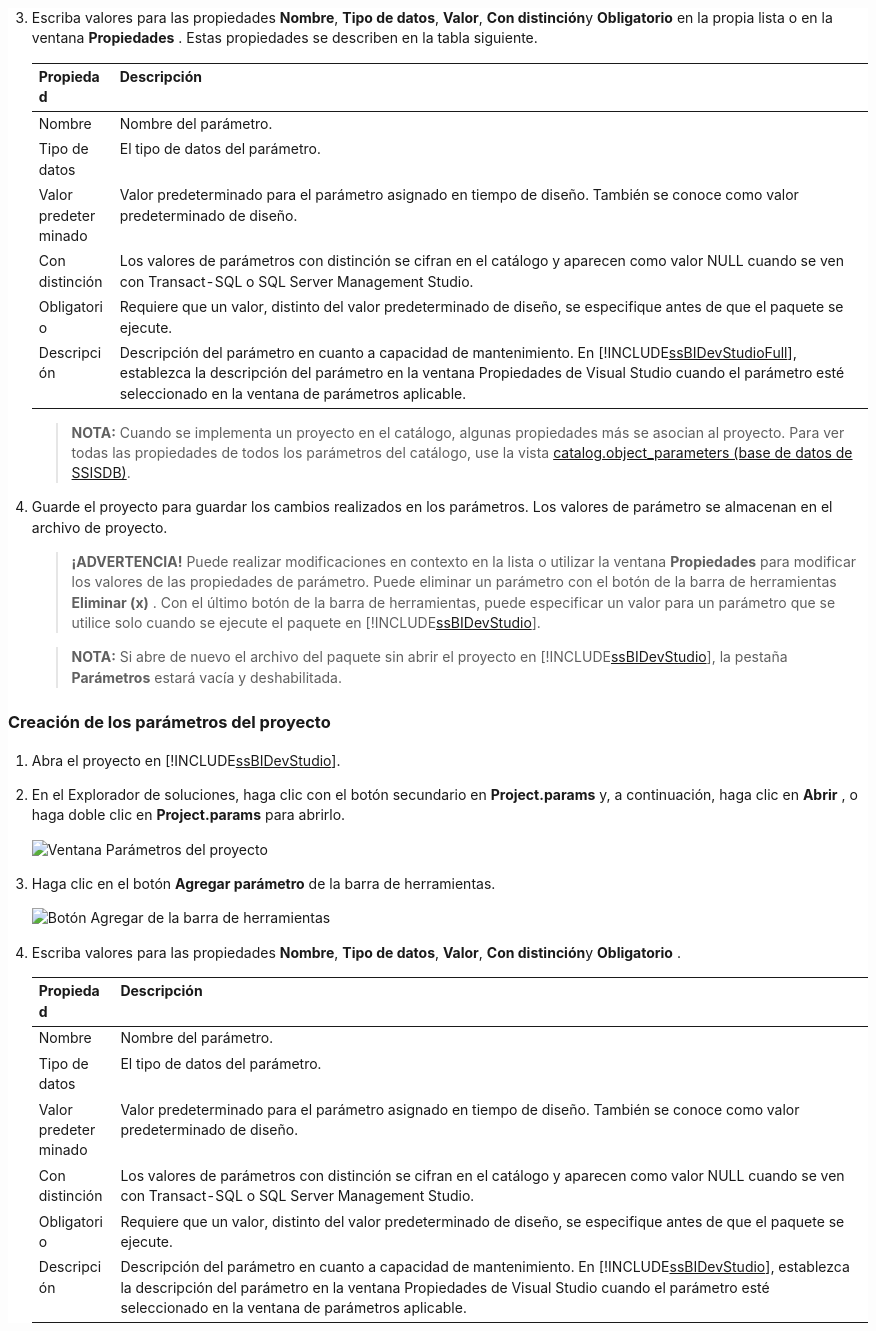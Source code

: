 3.  Escriba valores para las propiedades **Nombre**, **Tipo de datos**, **Valor**, **Con distinción**y **Obligatorio** en la propia lista o en la ventana **Propiedades** . Estas propiedades se describen en la tabla siguiente.  
  
    |Propiedad|Descripción|  
    |--------------|-----------------|  
    |Nombre|Nombre del parámetro.|  
    |Tipo de datos|El tipo de datos del parámetro.|  
    |Valor predeterminado|Valor predeterminado para el parámetro asignado en tiempo de diseño. También se conoce como valor predeterminado de diseño.|  
    |Con distinción|Los valores de parámetros con distinción se cifran en el catálogo y aparecen como valor NULL cuando se ven con Transact-SQL o SQL Server Management Studio.|  
    |Obligatorio|Requiere que un valor, distinto del valor predeterminado de diseño, se especifique antes de que el paquete se ejecute.|  
    |Descripción|Descripción del parámetro en cuanto a capacidad de mantenimiento. En [!INCLUDE[ssBIDevStudioFull](../includes/ssbidevstudiofull-md.md)], establezca la descripción del parámetro en la ventana Propiedades de Visual Studio cuando el parámetro esté seleccionado en la ventana de parámetros aplicable.|  
  
    > **NOTA:** Cuando se implementa un proyecto en el catálogo, algunas propiedades más se asocian al proyecto. Para ver todas las propiedades de todos los parámetros del catálogo, use la vista [catalog.object_parameters &#40;base de datos de SSISDB&#41;](../integration-services/system-views/catalog-object-parameters-ssisdb-database.md).  
  
4.  Guarde el proyecto para guardar los cambios realizados en los parámetros. Los valores de parámetro se almacenan en el archivo de proyecto.  
  
    > **¡ADVERTENCIA!** Puede realizar modificaciones en contexto en la lista o utilizar la ventana **Propiedades** para modificar los valores de las propiedades de parámetro. Puede eliminar un parámetro con el botón de la barra de herramientas **Eliminar (x)** . Con el último botón de la barra de herramientas, puede especificar un valor para un parámetro que se utilice solo cuando se ejecute el paquete en [!INCLUDE[ssBIDevStudio](../includes/ssbidevstudio-md.md)].  
  
    > **NOTA:** Si abre de nuevo el archivo del paquete sin abrir el proyecto en [!INCLUDE[ssBIDevStudio](../includes/ssbidevstudio-md.md)], la pestaña **Parámetros** estará vacía y deshabilitada.  
  
### <a name="create-project-parameters"></a>Creación de los parámetros del proyecto  
  
1.  Abra el proyecto en [!INCLUDE[ssBIDevStudio](../includes/ssbidevstudio-md.md)].  
  
2.  En el Explorador de soluciones, haga clic con el botón secundario en **Project.params** y, a continuación, haga clic en **Abrir** , o haga doble clic en **Project.params** para abrirlo.  
  
     ![Ventana Parámetros del proyecto](../integration-services/media/denali-project-parameters.gif "Project Parameters Window")  
  
3.  Haga clic en el botón **Agregar parámetro** de la barra de herramientas.  
  
     ![Botón Agregar de la barra de herramientas](../integration-services/media/denali-parameter-add.gif "Add Toolbar Button")  
  
4.  Escriba valores para las propiedades **Nombre**, **Tipo de datos**, **Valor**, **Con distinción**y **Obligatorio** .  
  
    |Propiedad|Descripción|  
    |--------------|-----------------|  
    |Nombre|Nombre del parámetro.|  
    |Tipo de datos|El tipo de datos del parámetro.|  
    |Valor predeterminado|Valor predeterminado para el parámetro asignado en tiempo de diseño. También se conoce como valor predeterminado de diseño.|  
    |Con distinción|Los valores de parámetros con distinción se cifran en el catálogo y aparecen como valor NULL cuando se ven con Transact-SQL o SQL Server Management Studio.|  
    |Obligatorio|Requiere que un valor, distinto del valor predeterminado de diseño, se especifique antes de que el paquete se ejecute.|  
    |Descripción|Descripción del parámetro en cuanto a capacidad de mantenimiento. En [!INCLUDE[ssBIDevStudio](../includes/ssbidevstudio-md.md)], establezca la descripción del parámetro en la ventana Propiedades de Visual Studio cuando el parámetro esté seleccionado en la ventana de parámetros aplicable.|  
  